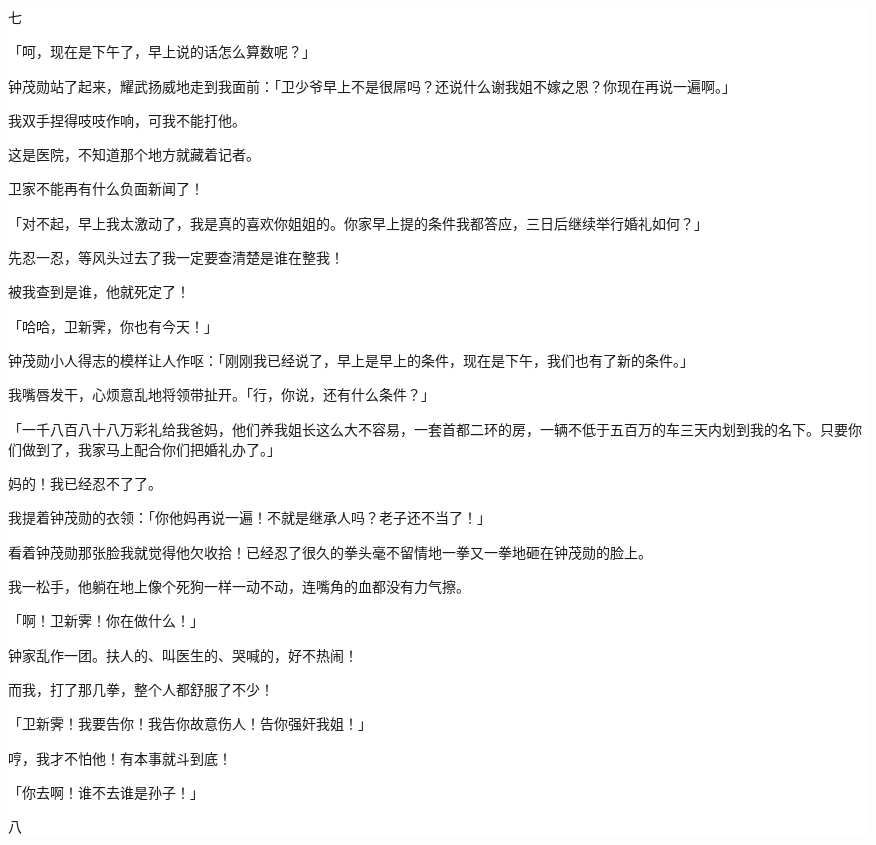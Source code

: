 
七


「呵，现在是下午了，早上说的话怎么算数呢？」


钟茂勋站了起来，耀武扬威地走到我面前：「卫少爷早上不是很屌吗？还说什么谢我姐不嫁之恩？你现在再说一遍啊。」


我双手捏得吱吱作响，可我不能打他。


这是医院，不知道那个地方就藏着记者。


卫家不能再有什么负面新闻了！


「对不起，早上我太激动了，我是真的喜欢你姐姐的。你家早上提的条件我都答应，三日后继续举行婚礼如何？」


先忍一忍，等风头过去了我一定要查清楚是谁在整我！


被我查到是谁，他就死定了！


「哈哈，卫新霁，你也有今天！」


钟茂勋小人得志的模样让人作呕：「刚刚我已经说了，早上是早上的条件，现在是下午，我们也有了新的条件。」


我嘴唇发干，心烦意乱地将领带扯开。「行，你说，还有什么条件？」


「一千八百八十八万彩礼给我爸妈，他们养我姐长这么大不容易，一套首都二环的房，一辆不低于五百万的车三天内划到我的名下。只要你们做到了，我家马上配合你们把婚礼办了。」


妈的！我已经忍不了了。


我提着钟茂勋的衣领：「你他妈再说一遍！不就是继承人吗？老子还不当了！」


看着钟茂勋那张脸我就觉得他欠收拾！已经忍了很久的拳头毫不留情地一拳又一拳地砸在钟茂勋的脸上。


我一松手，他躺在地上像个死狗一样一动不动，连嘴角的血都没有力气擦。


「啊！卫新霁！你在做什么！」


钟家乱作一团。扶人的、叫医生的、哭喊的，好不热闹！


而我，打了那几拳，整个人都舒服了不少！


「卫新霁！我要告你！我告你故意伤人！告你强奸我姐！」


哼，我才不怕他！有本事就斗到底！


「你去啊！谁不去谁是孙子！」


八

